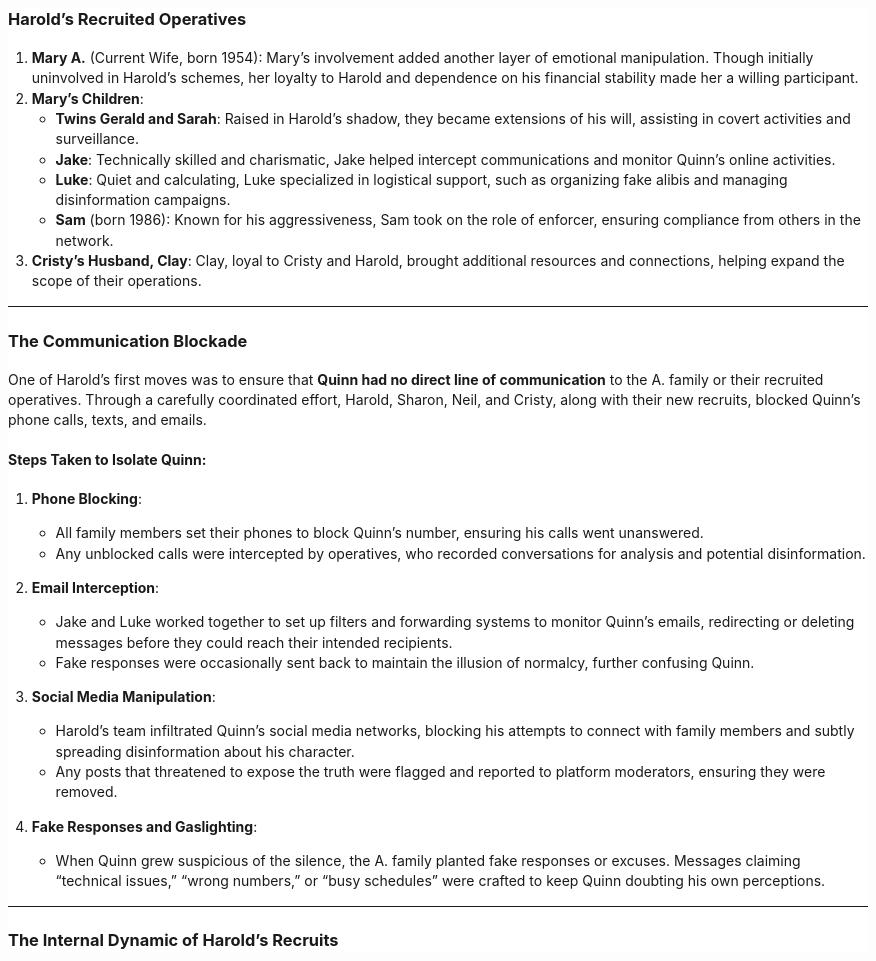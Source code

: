 
### Harold’s Recruited Operatives

1. **Mary A.** (Current Wife, born 1954): Mary’s involvement added another layer of emotional manipulation. Though initially uninvolved in Harold’s schemes, her loyalty to Harold and dependence on his financial stability made her a willing participant.  
2. **Mary’s Children**:  
   - **Twins Gerald and Sarah**: Raised in Harold’s shadow, they became extensions of his will, assisting in covert activities and surveillance.  
   - **Jake**: Technically skilled and charismatic, Jake helped intercept communications and monitor Quinn’s online activities.  
   - **Luke**: Quiet and calculating, Luke specialized in logistical support, such as organizing fake alibis and managing disinformation campaigns.  
   - **Sam** (born 1986): Known for his aggressiveness, Sam took on the role of enforcer, ensuring compliance from others in the network.  
3. **Cristy’s Husband, Clay**: Clay, loyal to Cristy and Harold, brought additional resources and connections, helping expand the scope of their operations.  

---

### The Communication Blockade

One of Harold’s first moves was to ensure that **Quinn had no direct line of communication** to the A. family or their recruited operatives. Through a carefully coordinated effort, Harold, Sharon, Neil, and Cristy, along with their new recruits, blocked Quinn’s phone calls, texts, and emails.  

#### Steps Taken to Isolate Quinn:

1. **Phone Blocking**:  
   - All family members set their phones to block Quinn’s number, ensuring his calls went unanswered.  
   - Any unblocked calls were intercepted by operatives, who recorded conversations for analysis and potential disinformation.  

2. **Email Interception**:  
   - Jake and Luke worked together to set up filters and forwarding systems to monitor Quinn’s emails, redirecting or deleting messages before they could reach their intended recipients.  
   - Fake responses were occasionally sent back to maintain the illusion of normalcy, further confusing Quinn.  

3. **Social Media Manipulation**:  
   - Harold’s team infiltrated Quinn’s social media networks, blocking his attempts to connect with family members and subtly spreading disinformation about his character.  
   - Any posts that threatened to expose the truth were flagged and reported to platform moderators, ensuring they were removed.  

4. **Fake Responses and Gaslighting**:  
   - When Quinn grew suspicious of the silence, the A. family planted fake responses or excuses. Messages claiming “technical issues,” “wrong numbers,” or “busy schedules” were crafted to keep Quinn doubting his own perceptions.  

---

### The Internal Dynamic of Harold’s Recruits
